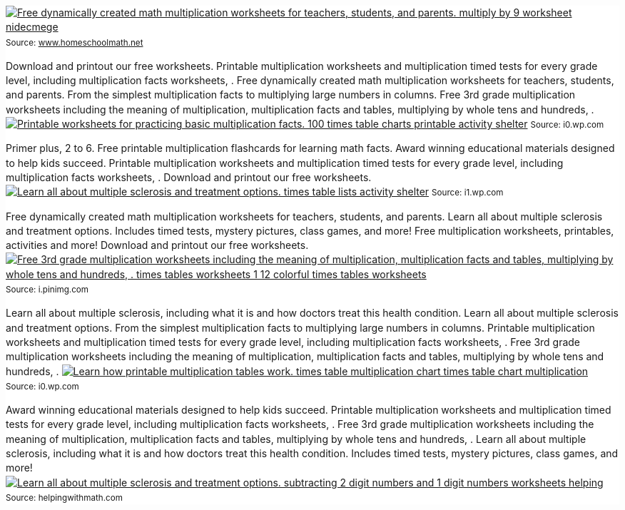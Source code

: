 
[![Free dynamically created math multiplication worksheets for teachers, students, and parents. multiply by 9 worksheet nidecmege](http://tse1.mm.bing.net/th?id=OIP.HX-ZAH10wFCIwTLxXZPFDAHaJg&amp;pid=15.1 "multiply by 9 worksheet nidecmege")](https://www.homeschoolmath.net/worksheets/grade3/images/multiplication-table-8.gif)
<small>Source: www.homeschoolmath.net</small>

Download and printout our free worksheets. Printable multiplication worksheets and multiplication timed tests for every grade level, including multiplication facts worksheets, . Free dynamically created math multiplication worksheets for teachers, students, and parents. From the simplest multiplication facts to multiplying large numbers in columns. Free 3rd grade multiplication worksheets including the meaning of multiplication, multiplication facts and tables, multiplying by whole tens and hundreds, .
[![Printable worksheets for practicing basic multiplication facts. 100 times table charts printable activity shelter](http://tse2.mm.bing.net/th?id=OIP.STrlwgGbLFKauWB2i-G0iwHaJ9&amp;pid=15.1 "100 times table charts printable activity shelter")](https://i0.wp.com/www.activityshelter.com/wp-content/uploads/2017/07/100-times-table-chart-simple.jpg)
<small>Source: i0.wp.com</small>

Primer plus, 2 to 6. Free printable multiplication flashcards for learning math facts. Award winning educational materials designed to help kids succeed. Printable multiplication worksheets and multiplication timed tests for every grade level, including multiplication facts worksheets, . Download and printout our free worksheets.
[![Learn all about multiple sclerosis and treatment options. times table lists activity shelter](http://tse1.mm.bing.net/th?id=OIP.VeYHMjtKZGDpH9Ttn17-6gHaKx&amp;pid=15.1 "times table lists activity shelter")](https://i1.wp.com/www.activityshelter.com/wp-content/uploads/2017/11/times-table-list-free.jpg)
<small>Source: i1.wp.com</small>

Free dynamically created math multiplication worksheets for teachers, students, and parents. Learn all about multiple sclerosis and treatment options. Includes timed tests, mystery pictures, class games, and more! Free multiplication worksheets, printables, activities and more! Download and printout our free worksheets.
[![Free 3rd grade multiplication worksheets including the meaning of multiplication, multiplication facts and tables, multiplying by whole tens and hundreds, . times tables worksheets 1 12 colorful times tables worksheets](http://tse3.mm.bing.net/th?id=OIP.AD7Op5jm8wHa9NOQeSVR0QHaKe&amp;pid=15.1 "times tables worksheets 1 12 colorful times tables worksheets")](https://i.pinimg.com/736x/47/bb/6d/47bb6dd819ff484f90c3a4d339c28a58.jpg)
<small>Source: i.pinimg.com</small>

Learn all about multiple sclerosis, including what it is and how doctors treat this health condition. Learn all about multiple sclerosis and treatment options. From the simplest multiplication facts to multiplying large numbers in columns. Printable multiplication worksheets and multiplication timed tests for every grade level, including multiplication facts worksheets, . Free 3rd grade multiplication worksheets including the meaning of multiplication, multiplication facts and tables, multiplying by whole tens and hundreds, .
[![Learn how printable multiplication tables work. times table multiplication chart times table chart multiplication](http://tse3.mm.bing.net/th?id=OIP.VUmCUdMt65fX0joDwMMgyAHaJ4&amp;pid=15.1 "times table multiplication chart times table chart multiplication")](https://i0.wp.com/i.pinimg.com/736x/ab/53/1e/ab531ef578181d3d6259acfe993cf255--multiplication-chart-teaching-multiplication.jpg)
<small>Source: i0.wp.com</small>

Award winning educational materials designed to help kids succeed. Printable multiplication worksheets and multiplication timed tests for every grade level, including multiplication facts worksheets, . Free 3rd grade multiplication worksheets including the meaning of multiplication, multiplication facts and tables, multiplying by whole tens and hundreds, . Learn all about multiple sclerosis, including what it is and how doctors treat this health condition. Includes timed tests, mystery pictures, class games, and more!
[![Learn all about multiple sclerosis and treatment options. subtracting 2 digit numbers and 1 digit numbers worksheets helping](http://tse3.mm.bing.net/th?id=OIP.rAyFUXNE2pykivTGDNBXrgHaJ4&amp;pid=15.1 "subtracting 2 digit numbers and 1 digit numbers worksheets helping")](https://helpingwithmath.com/wp-content/uploads/2020/07/Subtracting-2-digit-Numbers-and-1-digit-Numbers3.jpg?is-pending-load=1)
<small>Source: helpingwithmath.com</small>
